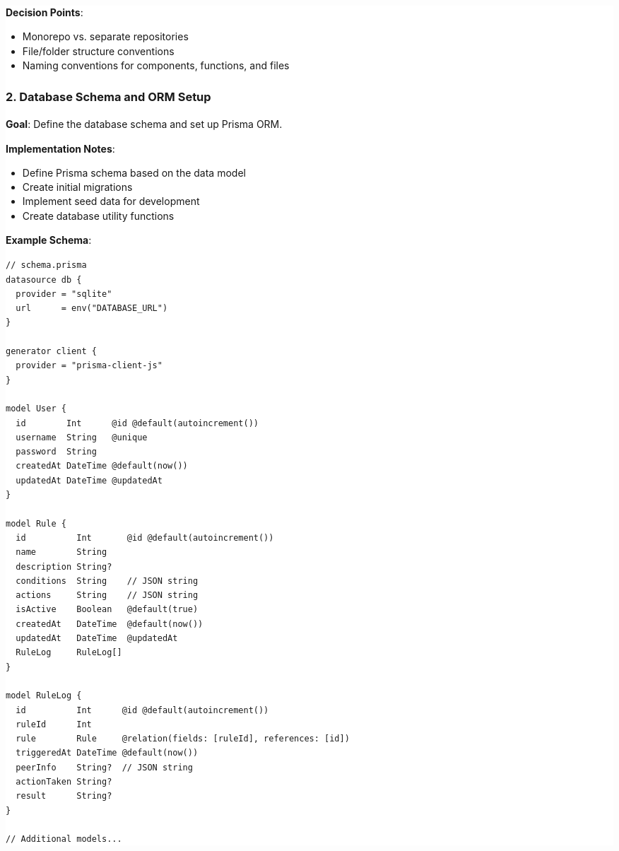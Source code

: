 **Decision Points**:
- Monorepo vs. separate repositories
- File/folder structure conventions
- Naming conventions for components, functions, and files

### 2. Database Schema and ORM Setup

**Goal**: Define the database schema and set up Prisma ORM.

**Implementation Notes**:
- Define Prisma schema based on the data model
- Create initial migrations
- Implement seed data for development
- Create database utility functions

**Example Schema**:
```prisma
// schema.prisma
datasource db {
  provider = "sqlite"
  url      = env("DATABASE_URL")
}

generator client {
  provider = "prisma-client-js"
}

model User {
  id        Int      @id @default(autoincrement())
  username  String   @unique
  password  String
  createdAt DateTime @default(now())
  updatedAt DateTime @updatedAt
}

model Rule {
  id          Int       @id @default(autoincrement())
  name        String
  description String?
  conditions  String    // JSON string
  actions     String    // JSON string
  isActive    Boolean   @default(true)
  createdAt   DateTime  @default(now())
  updatedAt   DateTime  @updatedAt
  RuleLog     RuleLog[]
}

model RuleLog {
  id          Int      @id @default(autoincrement())
  ruleId      Int
  rule        Rule     @relation(fields: [ruleId], references: [id])
  triggeredAt DateTime @default(now())
  peerInfo    String?  // JSON string
  actionTaken String?
  result      String?
}

// Additional models...
```
